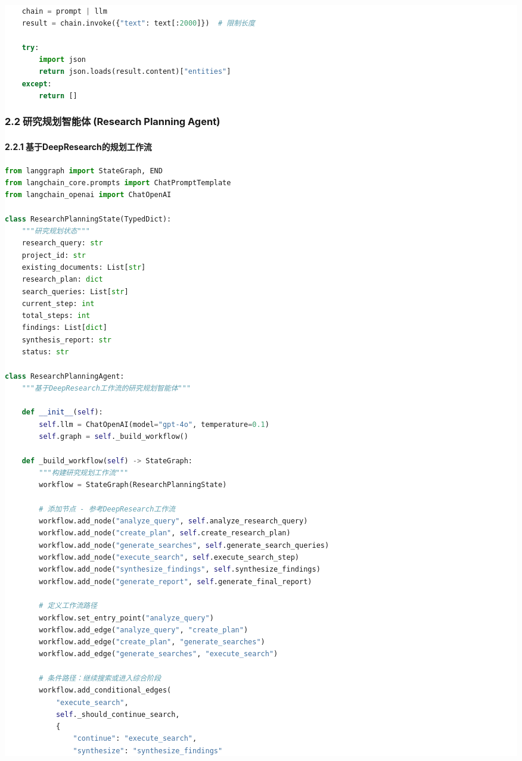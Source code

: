 ```python
    chain = prompt | llm
    result = chain.invoke({"text": text[:2000]})  # 限制长度
    
    try:
        import json
        return json.loads(result.content)["entities"]
    except:
        return []
```

### 2.2 研究规划智能体 (Research Planning Agent)

#### 2.2.1 基于DeepResearch的规划工作流
```python
from langgraph import StateGraph, END
from langchain_core.prompts import ChatPromptTemplate
from langchain_openai import ChatOpenAI

class ResearchPlanningState(TypedDict):
    """研究规划状态"""
    research_query: str
    project_id: str
    existing_documents: List[str]
    research_plan: dict
    search_queries: List[str]
    current_step: int
    total_steps: int
    findings: List[dict]
    synthesis_report: str
    status: str

class ResearchPlanningAgent:
    """基于DeepResearch工作流的研究规划智能体"""
    
    def __init__(self):
        self.llm = ChatOpenAI(model="gpt-4o", temperature=0.1)
        self.graph = self._build_workflow()
    
    def _build_workflow(self) -> StateGraph:
        """构建研究规划工作流"""
        workflow = StateGraph(ResearchPlanningState)
        
        # 添加节点 - 参考DeepResearch工作流
        workflow.add_node("analyze_query", self.analyze_research_query)
        workflow.add_node("create_plan", self.create_research_plan)
        workflow.add_node("generate_searches", self.generate_search_queries)
        workflow.add_node("execute_search", self.execute_search_step)
        workflow.add_node("synthesize_findings", self.synthesize_findings)
        workflow.add_node("generate_report", self.generate_final_report)
        
        # 定义工作流路径
        workflow.set_entry_point("analyze_query")
        workflow.add_edge("analyze_query", "create_plan")
        workflow.add_edge("create_plan", "generate_searches")
        workflow.add_edge("generate_searches", "execute_search")
        
        # 条件路径：继续搜索或进入综合阶段
        workflow.add_conditional_edges(
            "execute_search",
            self._should_continue_search,
            {
                "continue": "execute_search",
                "synthesize": "synthesize_findings"
```